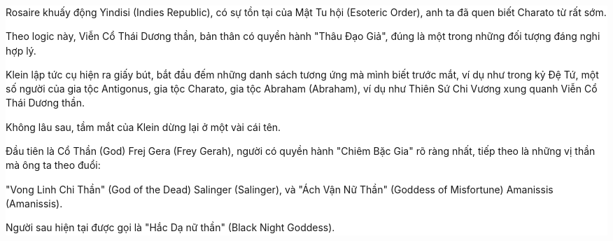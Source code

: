 Rosaire khuấy động Yindisi (Indies Republic), có sự tồn tại của Mật Tu hội (Esoteric Order), anh ta đã quen biết Charato từ rất sớm.

Theo logic này, Viễn Cổ Thái Dương thần, bản thân có quyền hành "Thâu Đạo Giả", đúng là một trong những đối tượng đáng nghi hợp lý.

Klein lập tức cụ hiện ra giấy bút, bắt đầu đếm những danh sách tương ứng mà mình biết trước mắt, ví dụ như trong kỷ Đệ Tứ, một số người của gia tộc Antigonus, gia tộc Charato, gia tộc Abraham (Abraham), ví dụ như Thiên Sứ Chi Vương xung quanh Viễn Cổ Thái Dương thần.

Không lâu sau, tầm mắt của Klein dừng lại ở một vài cái tên.

Đầu tiên là Cổ Thần (God) Frej Gera (Frey Gerah), người có quyền hành "Chiêm Bặc Gia" rõ ràng nhất, tiếp theo là những vị thần mà ông ta theo đuổi:

"Vong Linh Chi Thần" (God of the Dead) Salinger (Salinger), và "Ách Vận Nữ Thần" (Goddess of Misfortune) Amanissis (Amanissis).

Người sau hiện tại được gọi là "Hắc Dạ nữ thần" (Black Night Goddess).